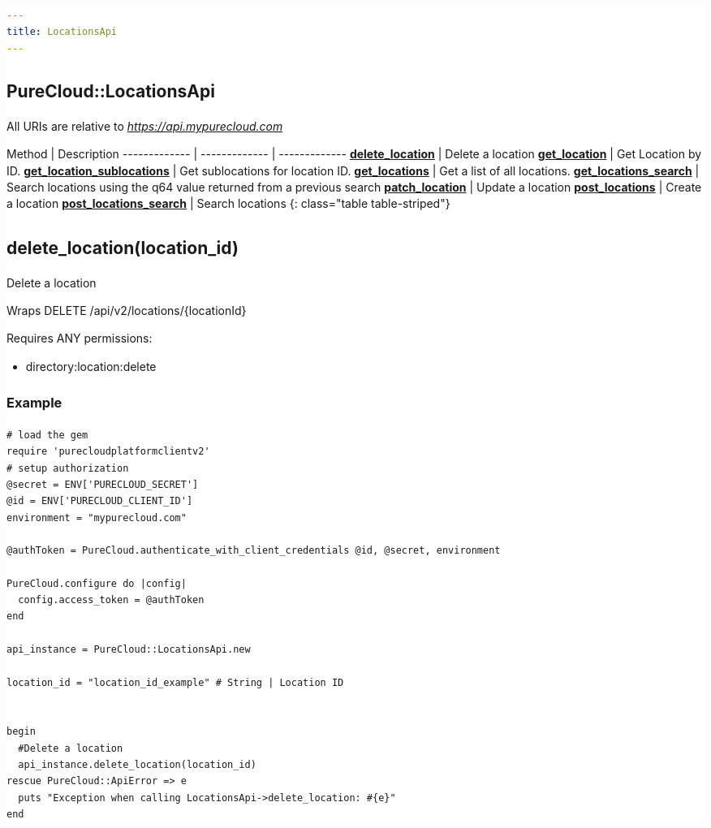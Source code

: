 ```yaml
---
title: LocationsApi
---
```


## PureCloud::LocationsApi

All URIs are relative to *https://api.mypurecloud.com*

Method | Description
------------- | ------------- | -------------
[**delete_location**](LocationsApi.html#delete_location) | Delete a location
[**get_location**](LocationsApi.html#get_location) | Get Location by ID.
[**get_location_sublocations**](LocationsApi.html#get_location_sublocations) | Get sublocations for location ID.
[**get_locations**](LocationsApi.html#get_locations) | Get a list of all locations.
[**get_locations_search**](LocationsApi.html#get_locations_search) | Search locations using the q64 value returned from a previous search
[**patch_location**](LocationsApi.html#patch_location) | Update a location
[**post_locations**](LocationsApi.html#post_locations) | Create a location
[**post_locations_search**](LocationsApi.html#post_locations_search) | Search locations
{: class="table table-striped"}

<a name="delete_location"></a>

##  delete_location(location_id)



Delete a location



Wraps DELETE /api/v2/locations/{locationId} 

Requires ANY permissions: 

* directory:location:delete


### Example
```{"language":"ruby"}
# load the gem
require 'purecloudplatformclientv2'
# setup authorization
@secret = ENV['PURECLOUD_SECRET']
@id = ENV['PURECLOUD_CLIENT_ID']
environment = "mypurecloud.com"

@authToken = PureCloud.authenticate_with_client_credentials @id, @secret, environment

PureCloud.configure do |config|
  config.access_token = @authToken
end

api_instance = PureCloud::LocationsApi.new

location_id = "location_id_example" # String | Location ID


begin
  #Delete a location
  api_instance.delete_location(location_id)
rescue PureCloud::ApiError => e
  puts "Exception when calling LocationsApi->delete_location: #{e}"
end
```